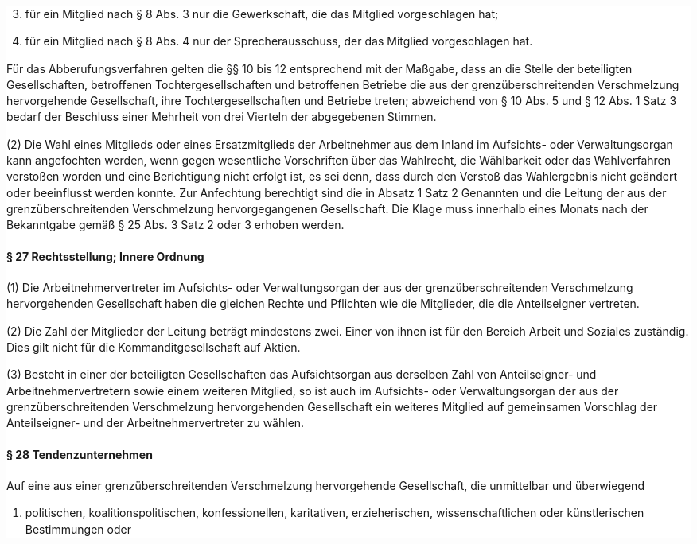 
3.  für ein Mitglied nach § 8 Abs. 3 nur die Gewerkschaft, die das
    Mitglied vorgeschlagen hat;


4.  für ein Mitglied nach § 8 Abs. 4 nur der Sprecherausschuss, der das
    Mitglied vorgeschlagen hat.



Für das Abberufungsverfahren gelten die §§ 10 bis 12 entsprechend mit
der Maßgabe, dass an die Stelle der beteiligten Gesellschaften,
betroffenen Tochtergesellschaften und betroffenen Betriebe die aus der
grenzüberschreitenden Verschmelzung hervorgehende Gesellschaft, ihre
Tochtergesellschaften und Betriebe treten; abweichend von § 10 Abs. 5
und § 12 Abs. 1 Satz 3 bedarf der Beschluss einer Mehrheit von drei
Vierteln der abgegebenen Stimmen.

(2) Die Wahl eines Mitglieds oder eines Ersatzmitglieds der
Arbeitnehmer aus dem Inland im Aufsichts- oder Verwaltungsorgan kann
angefochten werden, wenn gegen wesentliche Vorschriften über das
Wahlrecht, die Wählbarkeit oder das Wahlverfahren verstoßen worden und
eine Berichtigung nicht erfolgt ist, es sei denn, dass durch den
Verstoß das Wahlergebnis nicht geändert oder beeinflusst werden
konnte. Zur Anfechtung berechtigt sind die in Absatz 1 Satz 2
Genannten und die Leitung der aus der grenzüberschreitenden
Verschmelzung hervorgegangenen Gesellschaft. Die Klage muss innerhalb
eines Monats nach der Bekanntgabe gemäß § 25 Abs. 3 Satz 2 oder 3
erhoben werden.

#### § 27 Rechtsstellung; Innere Ordnung

(1) Die Arbeitnehmervertreter im Aufsichts- oder Verwaltungsorgan der
aus der grenzüberschreitenden Verschmelzung hervorgehenden
Gesellschaft haben die gleichen Rechte und Pflichten wie die
Mitglieder, die die Anteilseigner vertreten.

(2) Die Zahl der Mitglieder der Leitung beträgt mindestens zwei. Einer
von ihnen ist für den Bereich Arbeit und Soziales zuständig. Dies gilt
nicht für die Kommanditgesellschaft auf Aktien.

(3) Besteht in einer der beteiligten Gesellschaften das Aufsichtsorgan
aus derselben Zahl von Anteilseigner- und Arbeitnehmervertretern sowie
einem weiteren Mitglied, so ist auch im Aufsichts- oder
Verwaltungsorgan der aus der grenzüberschreitenden Verschmelzung
hervorgehenden Gesellschaft ein weiteres Mitglied auf gemeinsamen
Vorschlag der Anteilseigner- und der Arbeitnehmervertreter zu wählen.

#### § 28 Tendenzunternehmen

Auf eine aus einer grenzüberschreitenden Verschmelzung hervorgehende
Gesellschaft, die unmittelbar und überwiegend

1.  politischen, koalitionspolitischen, konfessionellen, karitativen,
    erzieherischen, wissenschaftlichen oder künstlerischen Bestimmungen
    oder
